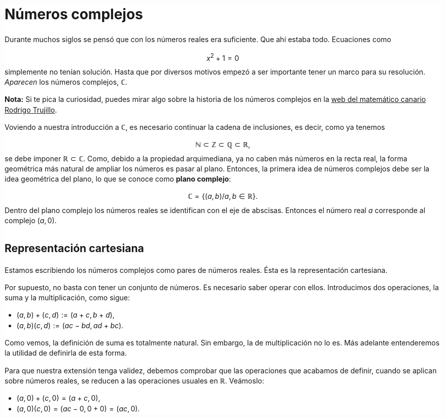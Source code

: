 # Números complejos #

Durante muchos siglos se pensó que con los números reales era suficiente. Que ahí 
estaba todo. Ecuaciones como 

$$
x^2+1=0
$$
simplemente no tenían solución. Hasta que por diversos motivos empezó a ser 
importante tener un marco para su resolución. *Aparecen* los números complejos,
$\mathbb{C}$. 

**Nota:** Si te pica la curiosidad, puedes mirar algo sobre la historia de los números complejos en la [web del matemático canario Rodrigo Trujillo](https://rotrujil.webs.ull.es/WebAMVI/HISTORIA.pdf).

Voviendo a nuestra introducción a $\mathbb{C}$, es necesario continuar la cadena de inclusiones, es decir, como ya tenemos 

$$
\mathbb{N}\subset\mathbb{Z}\subset\mathbb{Q}\subset\mathbb{R},
$$
se debe imponer $\mathbb{R}\subset\mathbb{C}$.
Como, debido a la propiedad arquimediana, ya no caben más números en la recta real, 
la forma geométrica más natural de ampliar los números es pasar al plano. Entonces,
la primera idea de números complejos debe ser la idea geométrica del plano, lo que se
conoce como **plano complejo**:

$$
\mathbb{C}=\left\{(a,b) / a,b\in\mathbb{R}\right\}.
$$
Dentro del plano complejo los números reales se identifican con el eje de abscisas. 
Entonces el número real $a$ corresponde al complejo $(a,0)$. 

## Representación cartesiana

Estamos escribiendo los números complejos como pares de números reales. Ésta es la 
representación cartesiana.

Por supuesto, no basta con tener un conjunto de números. Es necesario saber operar con 
ellos. Introducimos dos operaciones, la suma y la multiplicación, como sigue:
* $(a,b)+(c,d):=(a+c,b+d)$,
* $(a,b)(c,d):=(ac-bd,ad+bc)$.

Como vemos, la definición de suma es totalmente natural. Sin embargo, la de 
multiplicación no lo es. Más adelante entenderemos la utilidad de definirla de esta
forma. 

Para que nuestra extensión tenga validez, debemos comprobar que las operaciones que 
acabamos de definir, cuando se aplican sobre números reales, se reducen a las
operaciones usuales en $\mathbb{R}$. Veámoslo:
* $(a,0)+(c,0)=(a+c,0)$,
* $(a,0) (c,0)=(ac-0,0+0)=(ac,0)$.
